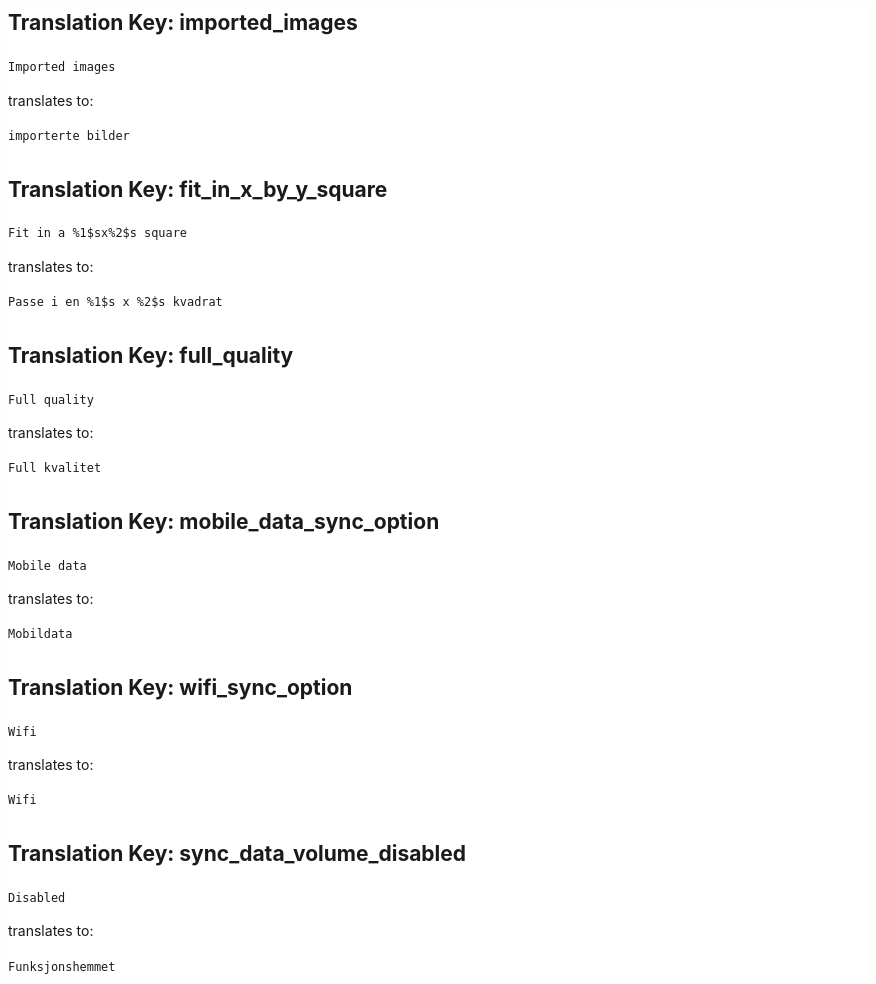 
## Translation Key: imported_images
```
Imported images
```
translates to:
```
importerte bilder
```


## Translation Key: fit_in_x_by_y_square
```
Fit in a %1$sx%2$s square
```
translates to:
```
Passe i en %1$s x %2$s kvadrat
```


## Translation Key: full_quality
```
Full quality
```
translates to:
```
Full kvalitet
```


## Translation Key: mobile_data_sync_option
```
Mobile data
```
translates to:
```
Mobildata
```


## Translation Key: wifi_sync_option
```
Wifi
```
translates to:
```
Wifi
```


## Translation Key: sync_data_volume_disabled
```
Disabled
```
translates to:
```
Funksjonshemmet
```
